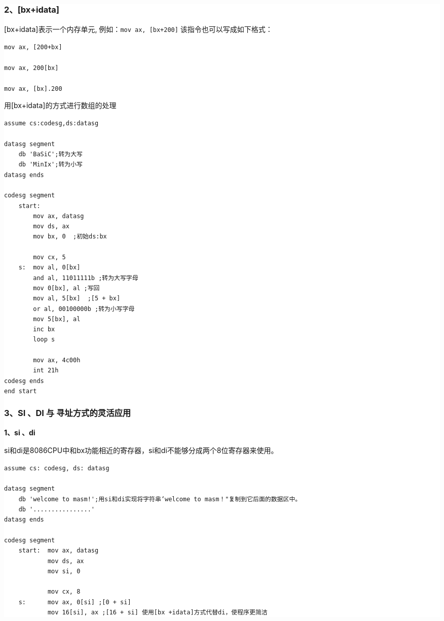 ### 2、[bx+idata]

[bx+idata]表示一个内存单元, 例如：`mov ax, [bx+200]`
该指令也可以写成如下格式：

```
mov ax, [200+bx]

mov ax, 200[bx]

mov ax, [bx].200
```

用[bx+idata]的方式进行数组的处理

```
assume cs:codesg,ds:datasg 

datasg segment 
	db 'BaSiC';转为大写
	db 'MinIx';转为小写
datasg ends

codesg segment
	start:
		mov ax, datasg 
		mov ds, ax 
		mov bx, 0  ;初始ds:bx
	
		mov cx, 5
	s:	mov al, 0[bx]  
		and al, 11011111b ;转为大写字母
		mov 0[bx], al ;写回
		mov al, 5[bx]  ;[5 + bx]
		or al, 00100000b ;转为小写字母
		mov 5[bx], al 
		inc bx
		loop s
		
		mov ax, 4c00h 
		int 21h
codesg ends
end start
```

### 3、SI 、DI 与 寻址方式的灵活应用

**1、si 、di**

si和di是8086CPU中和bx功能相近的寄存器，si和di不能够分成两个8位寄存器来使用。

```
assume cs: codesg, ds: datasg 

datasg segment 
	db 'welcome to masm!';用si和di实现将字符串‘welcome to masm！"复制到它后面的数据区中。
	db '................'
datasg ends

codesg segment 
	start:	mov ax, datasg 
			mov ds, ax 
			mov si, 0
			
			mov cx, 8
	s:		mov ax, 0[si] ;[0 + si]
			mov 16[si], ax ;[16 + si] 使用[bx +idata]方式代替di，使程序更简洁
```
